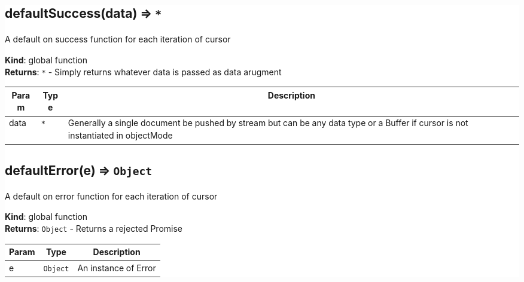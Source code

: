 <a name="defaultSuccess"></a>

## defaultSuccess(data) ⇒ <code>\*</code>
A default on success function for each iteration of cursor

**Kind**: global function  
**Returns**: <code>\*</code> - Simply returns whatever data is passed as data arugment  

| Param | Type | Description |
| --- | --- | --- |
| data | <code>\*</code> | Generally a single document be pushed by stream but can be any data type or a Buffer if cursor is not instantiated in objectMode |

<a name="defaultError"></a>

## defaultError(e) ⇒ <code>Object</code>
A default on error function for each iteration of cursor

**Kind**: global function  
**Returns**: <code>Object</code> - Returns a rejected Promise  

| Param | Type | Description |
| --- | --- | --- |
| e | <code>Object</code> | An instance of Error |

